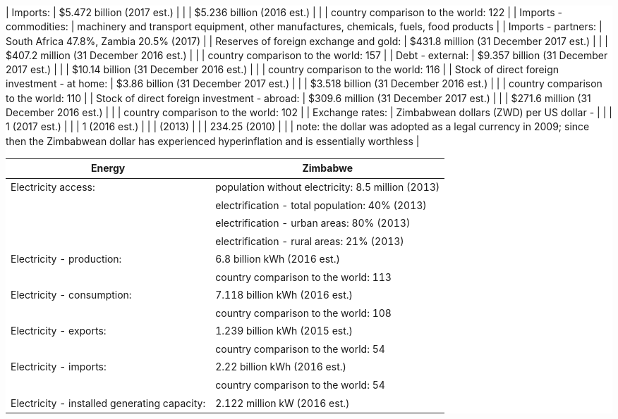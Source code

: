 | Imports: | $5.472 billion (2017 est.) |
| | $5.236 billion (2016 est.) |
| | country comparison to the world: 122 |
| Imports - commodities: | machinery and transport equipment, other manufactures, chemicals, fuels, food products |
| Imports - partners: | South Africa 47.8%, Zambia 20.5% (2017) |
| Reserves of foreign exchange and gold: | $431.8 million (31 December 2017 est.) |
| | $407.2 million (31 December 2016 est.) |
| | country comparison to the world: 157 |
| Debt - external: | $9.357 billion (31 December 2017 est.) |
| | $10.14 billion (31 December 2016 est.) |
| | country comparison to the world: 116 |
| Stock of direct foreign investment - at home: | $3.86 billion (31 December 2017 est.) |
| | $3.518 billion (31 December 2016 est.) |
| | country comparison to the world: 110 |
| Stock of direct foreign investment - abroad: | $309.6 million (31 December 2017 est.) |
| | $271.6 million (31 December 2016 est.) |
| | country comparison to the world: 102 |
| Exchange rates: | Zimbabwean dollars (ZWD) per US dollar - |
| | 1 (2017 est.) |
| | 1 (2016 est.) |
| | (2013) |
| | 234.25 (2010) |
| | note: the dollar was adopted as a legal currency in 2009; since then the Zimbabwean dollar has experienced hyperinflation and is essentially worthless |

| Energy | Zimbabwe |
| --- | --- |
| Electricity access: | population without electricity: 8.5 million (2013) |
| | electrification - total population: 40% (2013) |
| | electrification - urban areas: 80% (2013) |
| | electrification - rural areas: 21% (2013) |
| Electricity - production: | 6.8 billion kWh (2016 est.) |
| | country comparison to the world: 113 |
| Electricity - consumption: | 7.118 billion kWh (2016 est.) |
| | country comparison to the world: 108 |
| Electricity - exports: | 1.239 billion kWh (2015 est.) |
| | country comparison to the world: 54 |
| Electricity - imports: | 2.22 billion kWh (2016 est.) |
| | country comparison to the world: 54 |
| Electricity - installed generating capacity: | 2.122 million kW (2016 est.) |